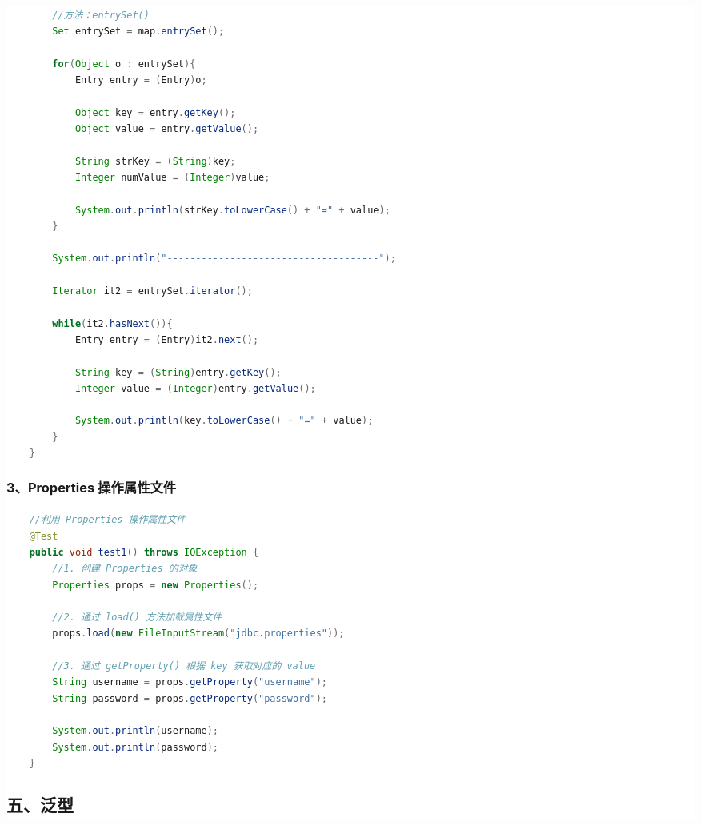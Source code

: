 ```java
        //方法：entrySet()
        Set entrySet = map.entrySet();

        for(Object o : entrySet){
            Entry entry = (Entry)o;

            Object key = entry.getKey();
            Object value = entry.getValue();

            String strKey = (String)key;
            Integer numValue = (Integer)value;

            System.out.println(strKey.toLowerCase() + "=" + value);
        }

        System.out.println("-------------------------------------");

        Iterator it2 = entrySet.iterator();

        while(it2.hasNext()){
            Entry entry = (Entry)it2.next();

            String key = (String)entry.getKey();
            Integer value = (Integer)entry.getValue();

            System.out.println(key.toLowerCase() + "=" + value);
        }
    }
```

### 3、Properties 操作属性文件

```java
    //利用 Properties 操作属性文件
    @Test
    public void test1() throws IOException {
        //1. 创建 Properties 的对象
        Properties props = new Properties();

        //2. 通过 load() 方法加载属性文件
        props.load(new FileInputStream("jdbc.properties"));

        //3. 通过 getProperty() 根据 key 获取对应的 value
        String username = props.getProperty("username");
        String password = props.getProperty("password");

        System.out.println(username);
        System.out.println(password);
    }
```

## 五、泛型
